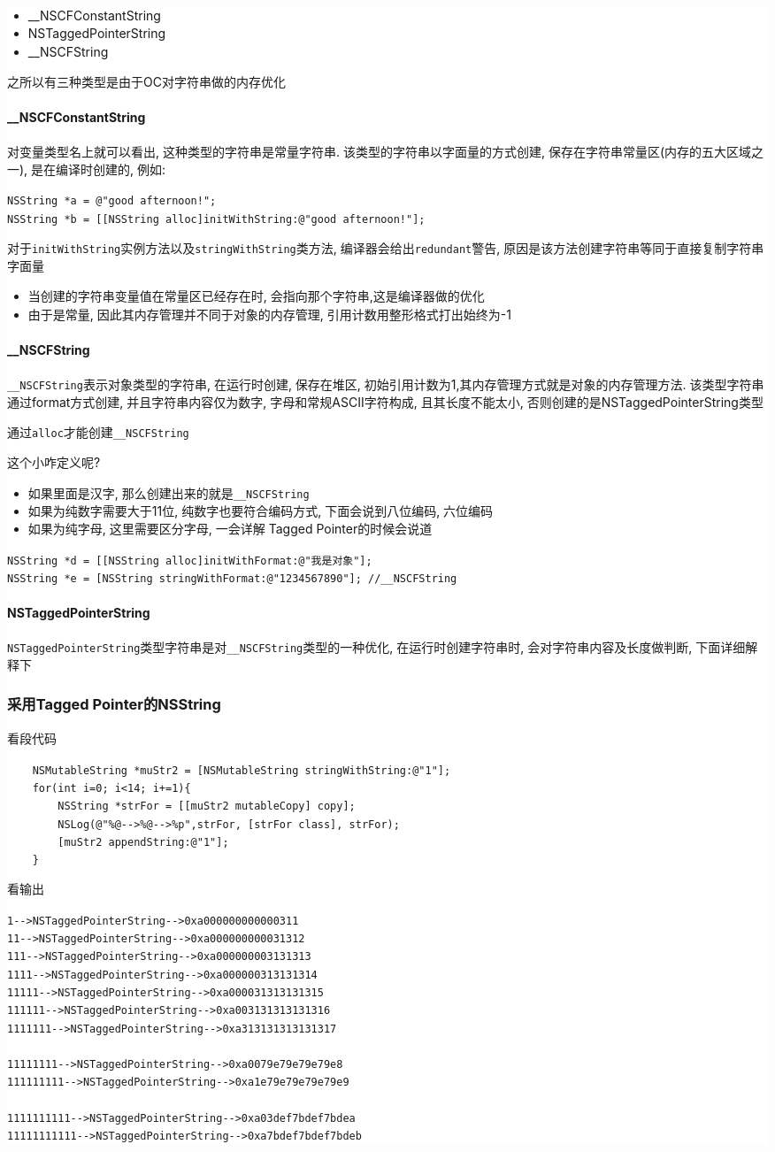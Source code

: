 * __NSCFConstantString
* NSTaggedPointerString
* __NSCFString

之所以有三种类型是由于OC对字符串做的内存优化

#### __NSCFConstantString

对变量类型名上就可以看出, 这种类型的字符串是常量字符串. 该类型的字符串以字面量的方式创建, 保存在字符串常量区(内存的五大区域之一), 是在编译时创建的, 例如:

```oc
NSString *a = @"good afternoon!";
NSString *b = [[NSString alloc]initWithString:@"good afternoon!"];
```

对于`initWithString`实例方法以及`stringWithString`类方法, 编译器会给出`redundant`警告, 原因是该方法创建字符串等同于直接复制字符串字面量

* 当创建的字符串变量值在常量区已经存在时, 会指向那个字符串,这是编译器做的优化
* 由于是常量, 因此其内存管理并不同于对象的内存管理, 引用计数用整形格式打出始终为-1

#### __NSCFString

`__NSCFString`表示对象类型的字符串, 在运行时创建, 保存在堆区, 初始引用计数为1,其内存管理方式就是对象的内存管理方法. 该类型字符串通过format方式创建, 并且字符串内容仅为数字, 字母和常规ASCII字符构成, 且其长度不能太小, 否则创建的是NSTaggedPointerString类型

通过`alloc`才能创建`__NSCFString`

这个小咋定义呢?

* 如果里面是汉字, 那么创建出来的就是`__NSCFString`
* 如果为纯数字需要大于11位, 纯数字也要符合编码方式, 下面会说到八位编码, 六位编码
* 如果为纯字母, 这里需要区分字母, 一会详解 Tagged Pointer的时候会说道

```oc
NSString *d = [[NSString alloc]initWithFormat:@"我是对象"];
NSString *e = [NSString stringWithFormat:@"1234567890"]; //__NSCFString
```

#### NSTaggedPointerString

`NSTaggedPointerString`类型字符串是对`__NSCFString`类型的一种优化, 在运行时创建字符串时, 会对字符串内容及长度做判断, 下面详细解释下


### 采用Tagged Pointer的NSString

看段代码
```oc
    NSMutableString *muStr2 = [NSMutableString stringWithString:@"1"];
    for(int i=0; i<14; i+=1){
        NSString *strFor = [[muStr2 mutableCopy] copy];
        NSLog(@"%@-->%@-->%p",strFor, [strFor class], strFor);
        [muStr2 appendString:@"1"];
    }
```

看输出

```oc
1-->NSTaggedPointerString-->0xa000000000000311
11-->NSTaggedPointerString-->0xa000000000031312
111-->NSTaggedPointerString-->0xa000000003131313
1111-->NSTaggedPointerString-->0xa000000313131314
11111-->NSTaggedPointerString-->0xa000031313131315
111111-->NSTaggedPointerString-->0xa003131313131316
1111111-->NSTaggedPointerString-->0xa313131313131317

11111111-->NSTaggedPointerString-->0xa0079e79e79e79e8
111111111-->NSTaggedPointerString-->0xa1e79e79e79e79e9

1111111111-->NSTaggedPointerString-->0xa03def7bdef7bdea
11111111111-->NSTaggedPointerString-->0xa7bdef7bdef7bdeb

```